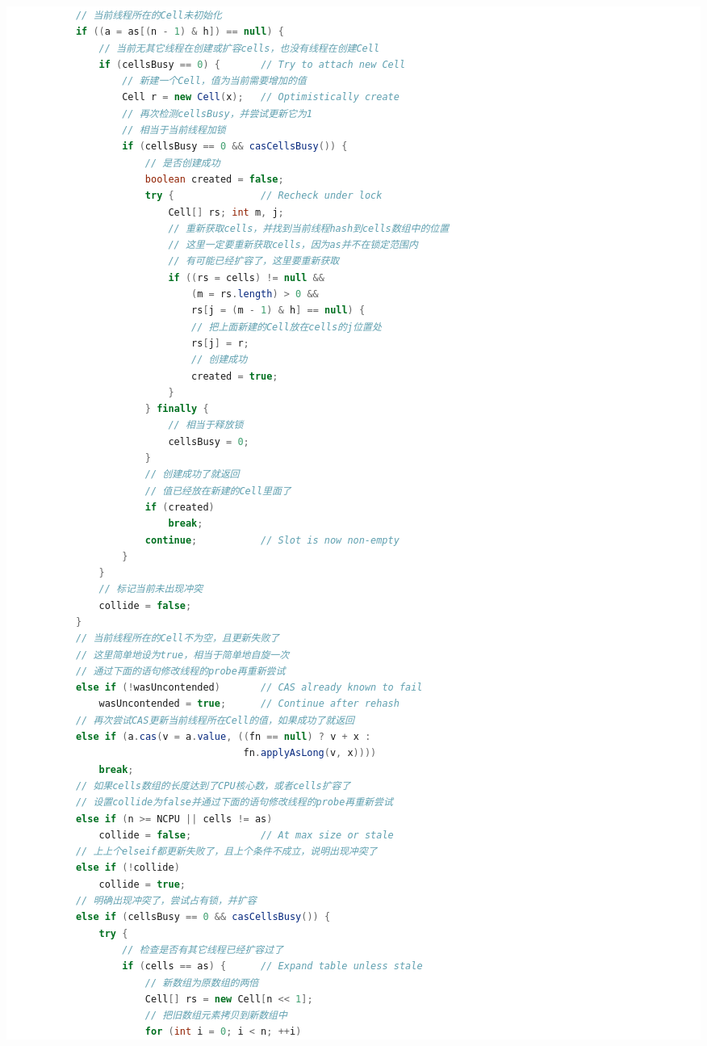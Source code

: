 ```java
            // 当前线程所在的Cell未初始化
            if ((a = as[(n - 1) & h]) == null) {
                // 当前无其它线程在创建或扩容cells，也没有线程在创建Cell
                if (cellsBusy == 0) {       // Try to attach new Cell
                    // 新建一个Cell，值为当前需要增加的值
                    Cell r = new Cell(x);   // Optimistically create
                    // 再次检测cellsBusy，并尝试更新它为1
                    // 相当于当前线程加锁
                    if (cellsBusy == 0 && casCellsBusy()) {
                        // 是否创建成功
                        boolean created = false;
                        try {               // Recheck under lock
                            Cell[] rs; int m, j;
                            // 重新获取cells，并找到当前线程hash到cells数组中的位置
                            // 这里一定要重新获取cells，因为as并不在锁定范围内
                            // 有可能已经扩容了，这里要重新获取
                            if ((rs = cells) != null &&
                                (m = rs.length) > 0 &&
                                rs[j = (m - 1) & h] == null) {
                                // 把上面新建的Cell放在cells的j位置处
                                rs[j] = r;
                                // 创建成功
                                created = true;
                            }
                        } finally {
                            // 相当于释放锁
                            cellsBusy = 0;
                        }
                        // 创建成功了就返回
                        // 值已经放在新建的Cell里面了
                        if (created)
                            break;
                        continue;           // Slot is now non-empty
                    }
                }
                // 标记当前未出现冲突
                collide = false;
            }
            // 当前线程所在的Cell不为空，且更新失败了
            // 这里简单地设为true，相当于简单地自旋一次
            // 通过下面的语句修改线程的probe再重新尝试
            else if (!wasUncontended)       // CAS already known to fail
                wasUncontended = true;      // Continue after rehash
            // 再次尝试CAS更新当前线程所在Cell的值，如果成功了就返回
            else if (a.cas(v = a.value, ((fn == null) ? v + x :
                                         fn.applyAsLong(v, x))))
                break;
            // 如果cells数组的长度达到了CPU核心数，或者cells扩容了
            // 设置collide为false并通过下面的语句修改线程的probe再重新尝试
            else if (n >= NCPU || cells != as)
                collide = false;            // At max size or stale
            // 上上个elseif都更新失败了，且上个条件不成立，说明出现冲突了
            else if (!collide)
                collide = true;
            // 明确出现冲突了，尝试占有锁，并扩容
            else if (cellsBusy == 0 && casCellsBusy()) {
                try {
                    // 检查是否有其它线程已经扩容过了
                    if (cells == as) {      // Expand table unless stale
                        // 新数组为原数组的两倍
                        Cell[] rs = new Cell[n << 1];
                        // 把旧数组元素拷贝到新数组中
                        for (int i = 0; i < n; ++i)
```